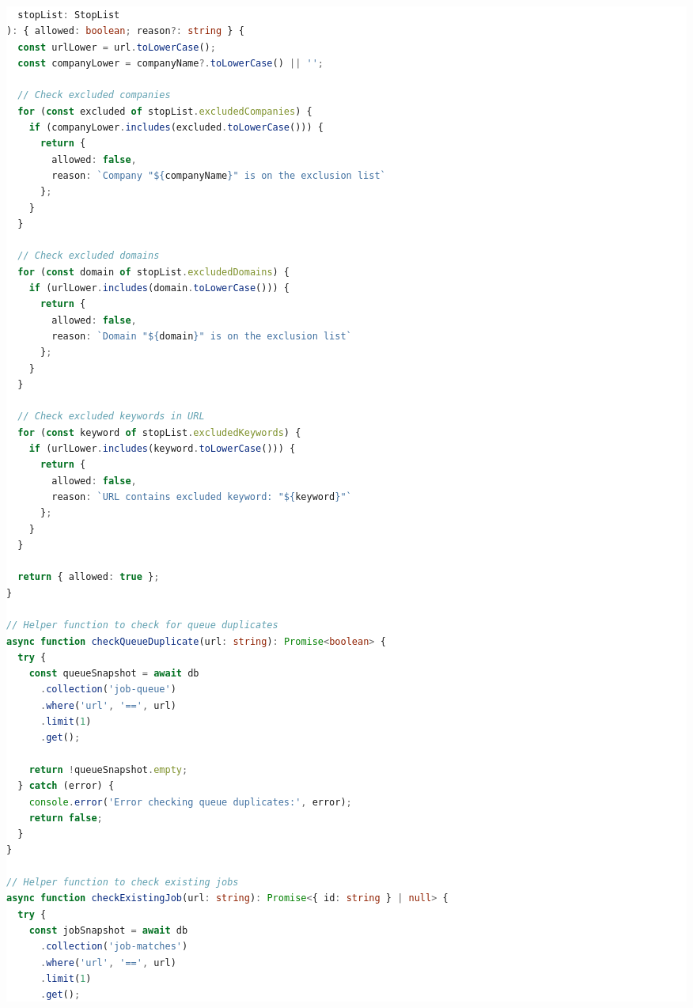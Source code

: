 ```typescript
  stopList: StopList
): { allowed: boolean; reason?: string } {
  const urlLower = url.toLowerCase();
  const companyLower = companyName?.toLowerCase() || '';

  // Check excluded companies
  for (const excluded of stopList.excludedCompanies) {
    if (companyLower.includes(excluded.toLowerCase())) {
      return {
        allowed: false,
        reason: `Company "${companyName}" is on the exclusion list`
      };
    }
  }

  // Check excluded domains
  for (const domain of stopList.excludedDomains) {
    if (urlLower.includes(domain.toLowerCase())) {
      return {
        allowed: false,
        reason: `Domain "${domain}" is on the exclusion list`
      };
    }
  }

  // Check excluded keywords in URL
  for (const keyword of stopList.excludedKeywords) {
    if (urlLower.includes(keyword.toLowerCase())) {
      return {
        allowed: false,
        reason: `URL contains excluded keyword: "${keyword}"`
      };
    }
  }

  return { allowed: true };
}

// Helper function to check for queue duplicates
async function checkQueueDuplicate(url: string): Promise<boolean> {
  try {
    const queueSnapshot = await db
      .collection('job-queue')
      .where('url', '==', url)
      .limit(1)
      .get();

    return !queueSnapshot.empty;
  } catch (error) {
    console.error('Error checking queue duplicates:', error);
    return false;
  }
}

// Helper function to check existing jobs
async function checkExistingJob(url: string): Promise<{ id: string } | null> {
  try {
    const jobSnapshot = await db
      .collection('job-matches')
      .where('url', '==', url)
      .limit(1)
      .get();

```